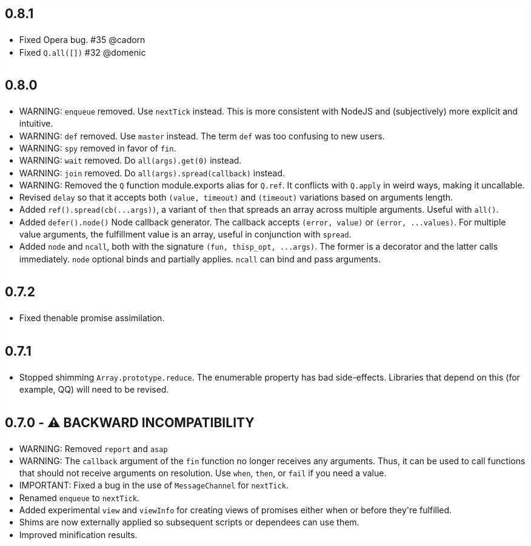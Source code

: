 ## 0.8.1

 - Fixed Opera bug. #35 @cadorn
 - Fixed ``Q.all([])`` #32 @domenic

## 0.8.0

 - WARNING: ``enqueue`` removed.  Use ``nextTick`` instead.
   This is more consistent with NodeJS and (subjectively)
   more explicit and intuitive.
 - WARNING: ``def`` removed.  Use ``master`` instead.  The
   term ``def`` was too confusing to new users.
 - WARNING: ``spy`` removed in favor of ``fin``.
 - WARNING: ``wait`` removed. Do ``all(args).get(0)`` instead.
 - WARNING: ``join`` removed. Do ``all(args).spread(callback)`` instead.
 - WARNING: Removed the ``Q`` function module.exports alias
   for ``Q.ref``. It conflicts with ``Q.apply`` in weird
   ways, making it uncallable.
 - Revised ``delay`` so that it accepts both ``(value,
   timeout)`` and ``(timeout)`` variations based on
   arguments length.
 - Added ``ref().spread(cb(...args))``, a variant of
   ``then`` that spreads an array across multiple arguments.
   Useful with ``all()``.
 - Added ``defer().node()`` Node callback generator.  The
   callback accepts ``(error, value)`` or ``(error,
   ...values)``.  For multiple value arguments, the
   fulfillment value is an array, useful in conjunction with
   ``spread``.
 - Added ``node`` and ``ncall``, both with the signature
   ``(fun, thisp_opt, ...args)``.  The former is a decorator
   and the latter calls immediately.  ``node`` optional
   binds and partially applies.  ``ncall`` can bind and pass
   arguments.

## 0.7.2

 - Fixed thenable promise assimilation.

## 0.7.1

 - Stopped shimming ``Array.prototype.reduce``. The
   enumerable property has bad side-effects.  Libraries that
   depend on this (for example, QQ) will need to be revised.

## 0.7.0 - :warning: BACKWARD INCOMPATIBILITY

 - WARNING: Removed ``report`` and ``asap``
 - WARNING: The ``callback`` argument of the ``fin``
   function no longer receives any arguments. Thus, it can
   be used to call functions that should not receive
   arguments on resolution.  Use ``when``, ``then``, or
   ``fail`` if you need a value.
 - IMPORTANT: Fixed a bug in the use of ``MessageChannel``
   for ``nextTick``.
 - Renamed ``enqueue`` to ``nextTick``.
 - Added experimental ``view`` and ``viewInfo`` for creating
   views of promises either when or before they're
   fulfilled.
 - Shims are now externally applied so subsequent scripts or
   dependees can use them.
 - Improved minification results.